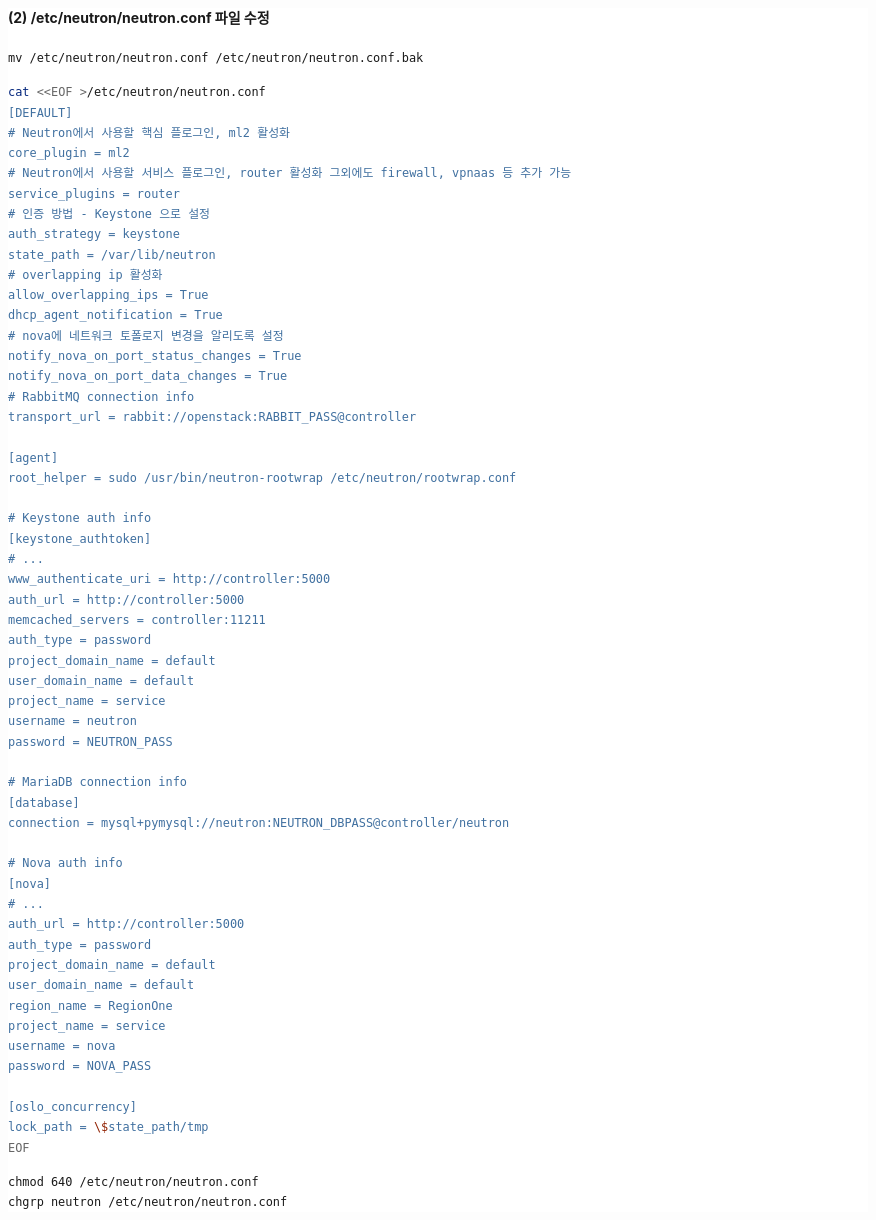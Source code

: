 #### (2) /etc/neutron/neutron.conf 파일 수정
```
mv /etc/neutron/neutron.conf /etc/neutron/neutron.conf.bak
```
```bash
cat <<EOF >/etc/neutron/neutron.conf
[DEFAULT]
# Neutron에서 사용할 핵심 플로그인, ml2 활성화
core_plugin = ml2
# Neutron에서 사용할 서비스 플로그인, router 활성화 그외에도 firewall, vpnaas 등 추가 가능
service_plugins = router
# 인증 방법 - Keystone 으로 설정
auth_strategy = keystone
state_path = /var/lib/neutron
# overlapping ip 활성화
allow_overlapping_ips = True
dhcp_agent_notification = True
# nova에 네트워크 토폴로지 변경을 알리도록 설정
notify_nova_on_port_status_changes = True
notify_nova_on_port_data_changes = True
# RabbitMQ connection info
transport_url = rabbit://openstack:RABBIT_PASS@controller

[agent]
root_helper = sudo /usr/bin/neutron-rootwrap /etc/neutron/rootwrap.conf

# Keystone auth info
[keystone_authtoken]
# ...
www_authenticate_uri = http://controller:5000
auth_url = http://controller:5000
memcached_servers = controller:11211
auth_type = password
project_domain_name = default
user_domain_name = default
project_name = service
username = neutron
password = NEUTRON_PASS

# MariaDB connection info
[database]
connection = mysql+pymysql://neutron:NEUTRON_DBPASS@controller/neutron

# Nova auth info
[nova]
# ...
auth_url = http://controller:5000
auth_type = password
project_domain_name = default
user_domain_name = default
region_name = RegionOne
project_name = service
username = nova
password = NOVA_PASS

[oslo_concurrency]
lock_path = \$state_path/tmp
EOF
```
```
chmod 640 /etc/neutron/neutron.conf
chgrp neutron /etc/neutron/neutron.conf
```
